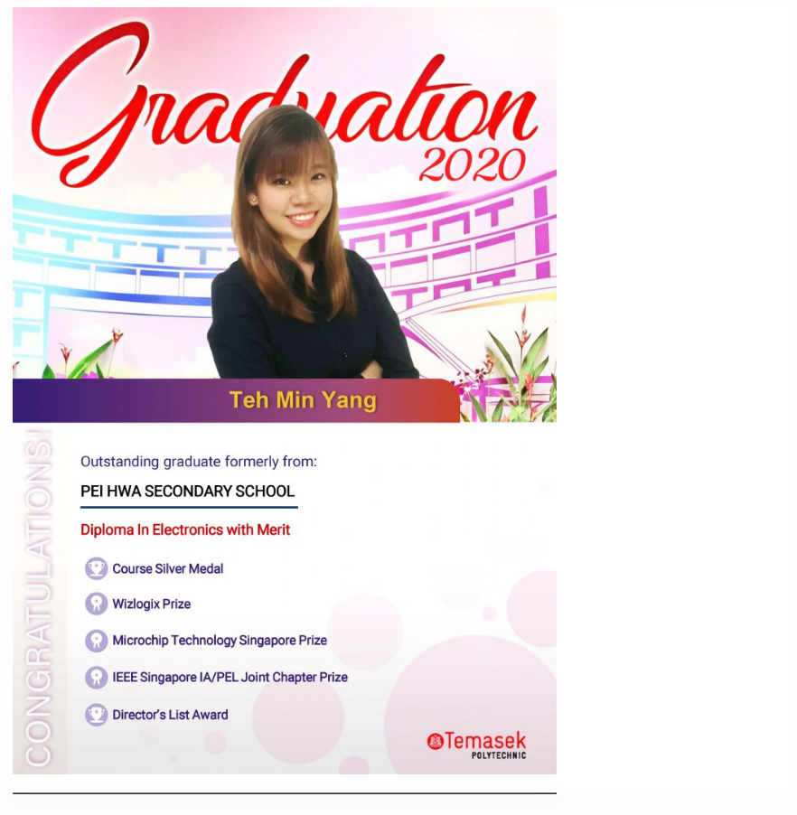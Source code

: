 <img style="width:70%;margin:0px;" src="/images/pride5.jpg">
<table border="1" style="border-collapse: none;margin: 15px 0;font-size: 0.9em;font-family: sans-serif;min-width: 50px; box-shadow: 0 0 20px rgba(0, 0, 0, 0.15);width:70%;">
<tbody>
		